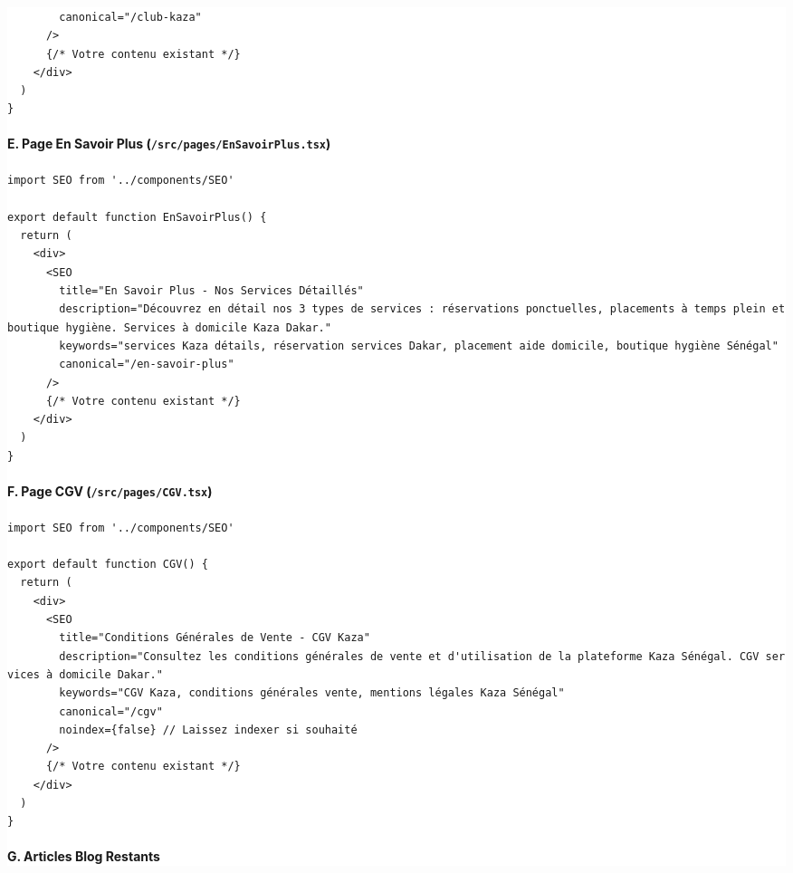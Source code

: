 ```tsx
        canonical="/club-kaza"
      />
      {/* Votre contenu existant */}
    </div>
  )
}
```

#### E. Page En Savoir Plus (`/src/pages/EnSavoirPlus.tsx`)
```tsx
import SEO from '../components/SEO'

export default function EnSavoirPlus() {
  return (
    <div>
      <SEO
        title="En Savoir Plus - Nos Services Détaillés"
        description="Découvrez en détail nos 3 types de services : réservations ponctuelles, placements à temps plein et boutique hygiène. Services à domicile Kaza Dakar."
        keywords="services Kaza détails, réservation services Dakar, placement aide domicile, boutique hygiène Sénégal"
        canonical="/en-savoir-plus"
      />
      {/* Votre contenu existant */}
    </div>
  )
}
```

#### F. Page CGV (`/src/pages/CGV.tsx`)
```tsx
import SEO from '../components/SEO'

export default function CGV() {
  return (
    <div>
      <SEO
        title="Conditions Générales de Vente - CGV Kaza"
        description="Consultez les conditions générales de vente et d'utilisation de la plateforme Kaza Sénégal. CGV services à domicile Dakar."
        keywords="CGV Kaza, conditions générales vente, mentions légales Kaza Sénégal"
        canonical="/cgv"
        noindex={false} // Laissez indexer si souhaité
      />
      {/* Votre contenu existant */}
    </div>
  )
}
```

#### G. Articles Blog Restants

